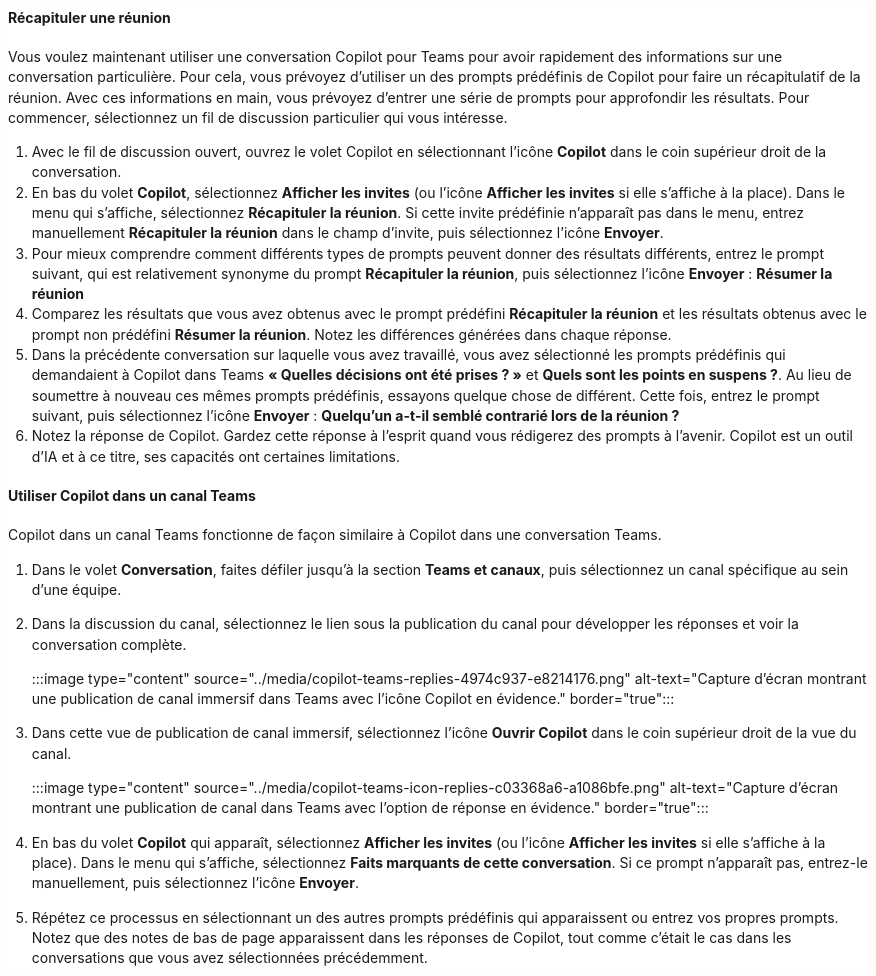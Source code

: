 #### Récapituler une réunion

Vous voulez maintenant utiliser une conversation Copilot pour Teams pour avoir rapidement des informations sur une conversation particulière. Pour cela, vous prévoyez d’utiliser un des prompts prédéfinis de Copilot pour faire un récapitulatif de la réunion. Avec ces informations en main, vous prévoyez d’entrer une série de prompts pour approfondir les résultats. Pour commencer, sélectionnez un fil de discussion particulier qui vous intéresse.

1. Avec le fil de discussion ouvert, ouvrez le volet Copilot en sélectionnant l’icône **Copilot** dans le coin supérieur droit de la conversation.
1. En bas du volet **Copilot**, sélectionnez **Afficher les invites** (ou l’icône **Afficher les invites** si elle s’affiche à la place). Dans le menu qui s’affiche, sélectionnez **Récapituler la réunion**. Si cette invite prédéfinie n’apparaît pas dans le menu, entrez manuellement **Récapituler la réunion** dans le champ d’invite, puis sélectionnez l’icône **Envoyer**.
1. Pour mieux comprendre comment différents types de prompts peuvent donner des résultats différents, entrez le prompt suivant, qui est relativement synonyme du prompt **Récapituler la réunion**, puis sélectionnez l’icône **Envoyer** : **Résumer la réunion**
1. Comparez les résultats que vous avez obtenus avec le prompt prédéfini **Récapituler la réunion** et les résultats obtenus avec le prompt non prédéfini **Résumer la réunion**. Notez les différences générées dans chaque réponse.
1. Dans la précédente conversation sur laquelle vous avez travaillé, vous avez sélectionné les prompts prédéfinis qui demandaient à Copilot dans Teams **« Quelles décisions ont été prises ? »** et **Quels sont les points en suspens ?**. Au lieu de soumettre à nouveau ces mêmes prompts prédéfinis, essayons quelque chose de différent. Cette fois, entrez le prompt suivant, puis sélectionnez l’icône **Envoyer** : **Quelqu’un a-t-il semblé contrarié lors de la réunion ?**
1. Notez la réponse de Copilot. Gardez cette réponse à l’esprit quand vous rédigerez des prompts à l’avenir. Copilot est un outil d’IA et à ce titre, ses capacités ont certaines limitations.

#### Utiliser Copilot dans un canal Teams

Copilot dans un canal Teams fonctionne de façon similaire à Copilot dans une conversation Teams.

1. Dans le volet **Conversation**, faites défiler jusqu’à la section **Teams et canaux**, puis sélectionnez un canal spécifique au sein d’une équipe.
1. Dans la discussion du canal, sélectionnez le lien sous la publication du canal pour développer les réponses et voir la conversation complète.

    :::image type="content" source="../media/copilot-teams-replies-4974c937-e8214176.png" alt-text="Capture d’écran montrant une publication de canal immersif dans Teams avec l’icône Copilot en évidence." border="true":::

1. Dans cette vue de publication de canal immersif, sélectionnez l’icône **Ouvrir Copilot** dans le coin supérieur droit de la vue du canal.

    :::image type="content" source="../media/copilot-teams-icon-replies-c03368a6-a1086bfe.png" alt-text="Capture d’écran montrant une publication de canal dans Teams avec l’option de réponse en évidence." border="true":::

1. En bas du volet **Copilot** qui apparaît, sélectionnez **Afficher les invites** (ou l’icône **Afficher les invites** si elle s’affiche à la place). Dans le menu qui s’affiche, sélectionnez **Faits marquants de cette conversation**. Si ce prompt n’apparaît pas, entrez-le manuellement, puis sélectionnez l’icône **Envoyer**.
1. Répétez ce processus en sélectionnant un des autres prompts prédéfinis qui apparaissent ou entrez vos propres prompts. Notez que des notes de bas de page apparaissent dans les réponses de Copilot, tout comme c’était le cas dans les conversations que vous avez sélectionnées précédemment.
